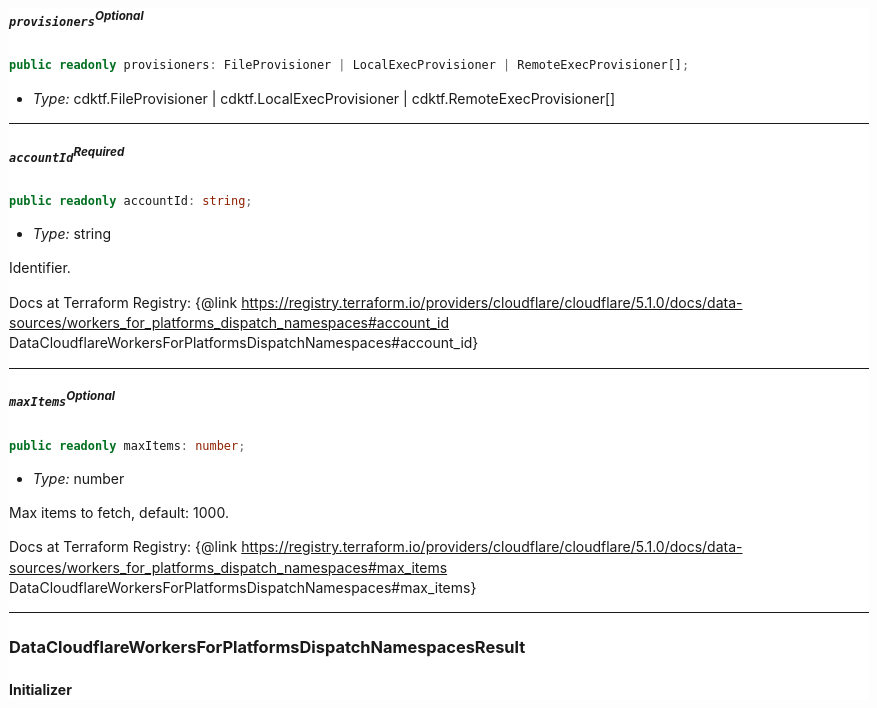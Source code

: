 ##### `provisioners`<sup>Optional</sup> <a name="provisioners" id="@cdktf/provider-cloudflare.dataCloudflareWorkersForPlatformsDispatchNamespaces.DataCloudflareWorkersForPlatformsDispatchNamespacesConfig.property.provisioners"></a>

```typescript
public readonly provisioners: FileProvisioner | LocalExecProvisioner | RemoteExecProvisioner[];
```

- *Type:* cdktf.FileProvisioner | cdktf.LocalExecProvisioner | cdktf.RemoteExecProvisioner[]

---

##### `accountId`<sup>Required</sup> <a name="accountId" id="@cdktf/provider-cloudflare.dataCloudflareWorkersForPlatformsDispatchNamespaces.DataCloudflareWorkersForPlatformsDispatchNamespacesConfig.property.accountId"></a>

```typescript
public readonly accountId: string;
```

- *Type:* string

Identifier.

Docs at Terraform Registry: {@link https://registry.terraform.io/providers/cloudflare/cloudflare/5.1.0/docs/data-sources/workers_for_platforms_dispatch_namespaces#account_id DataCloudflareWorkersForPlatformsDispatchNamespaces#account_id}

---

##### `maxItems`<sup>Optional</sup> <a name="maxItems" id="@cdktf/provider-cloudflare.dataCloudflareWorkersForPlatformsDispatchNamespaces.DataCloudflareWorkersForPlatformsDispatchNamespacesConfig.property.maxItems"></a>

```typescript
public readonly maxItems: number;
```

- *Type:* number

Max items to fetch, default: 1000.

Docs at Terraform Registry: {@link https://registry.terraform.io/providers/cloudflare/cloudflare/5.1.0/docs/data-sources/workers_for_platforms_dispatch_namespaces#max_items DataCloudflareWorkersForPlatformsDispatchNamespaces#max_items}

---

### DataCloudflareWorkersForPlatformsDispatchNamespacesResult <a name="DataCloudflareWorkersForPlatformsDispatchNamespacesResult" id="@cdktf/provider-cloudflare.dataCloudflareWorkersForPlatformsDispatchNamespaces.DataCloudflareWorkersForPlatformsDispatchNamespacesResult"></a>

#### Initializer <a name="Initializer" id="@cdktf/provider-cloudflare.dataCloudflareWorkersForPlatformsDispatchNamespaces.DataCloudflareWorkersForPlatformsDispatchNamespacesResult.Initializer"></a>
